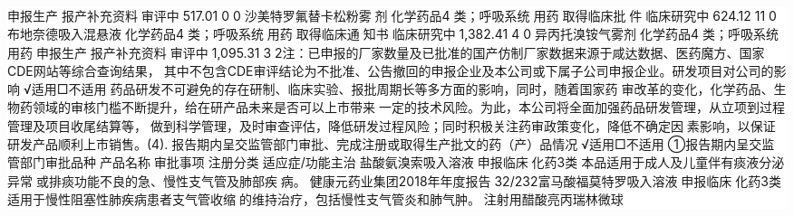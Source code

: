 申报生产
报产补充资料
审评中
517.01
0
0
沙美特罗氟替卡松粉雾
剂
化学药品4
类；呼吸系统
用药
取得临床批
件
临床研究中
624.12
11
0
布地奈德吸入混悬液
化学药品4
类；呼吸系统
用药
取得临床通
知书
临床研究中
1,382.41
4
0
异丙托溴铵气雾剂
化学药品4
类；呼吸系统
用药
申报生产
报产补充资料
审评中
1,095.31
3
2注：已申报的厂家数量及已批准的国产仿制厂家数据来源于咸达数据、医药魔方、国家CDE网站等综合查询结果，
其中不包含CDE审评结论为不批准、公告撤回的申报企业及本公司或下属子公司申报企业。研发项目对公司的影响
√适用□不适用
药品研发不可避免的存在研制、临床实验、报批周期长等多方面的影响，同时，随着国家药
审改革的变化，化学药品、生物药领域的审核门槛不断提升，给在研产品未来是否可以上市带来
一定的技术风险。为此，本公司将全面加强药品研发管理，从立项到过程管理及项目收尾结算等，
做到科学管理，及时审查评估，降低研发过程风险；同时积极关注药审政策变化，降低不确定因
素影响，以保证研发产品顺利上市销售。(4).
报告期内呈交监管部门审批、完成注册或取得生产批文的药（产）品情况
√适用□不适用
①报告期内呈交监管部门审批品种
产品名称
审批事项
注册分类
适应症/功能主治
盐酸氨溴索吸入溶液
申报临床
化药3类
本品适用于成人及儿童伴有痰液分泌异常
或排痰功能不良的急、慢性支气管及肺部疾
病。
健康元药业集团2018年年度报告
32/232富马酸福莫特罗吸入溶液
申报临床
化药3类
适用于慢性阻塞性肺疾病患者支气管收缩
的维持治疗，包括慢性支气管炎和肺气肿。
注射用醋酸亮丙瑞林微球